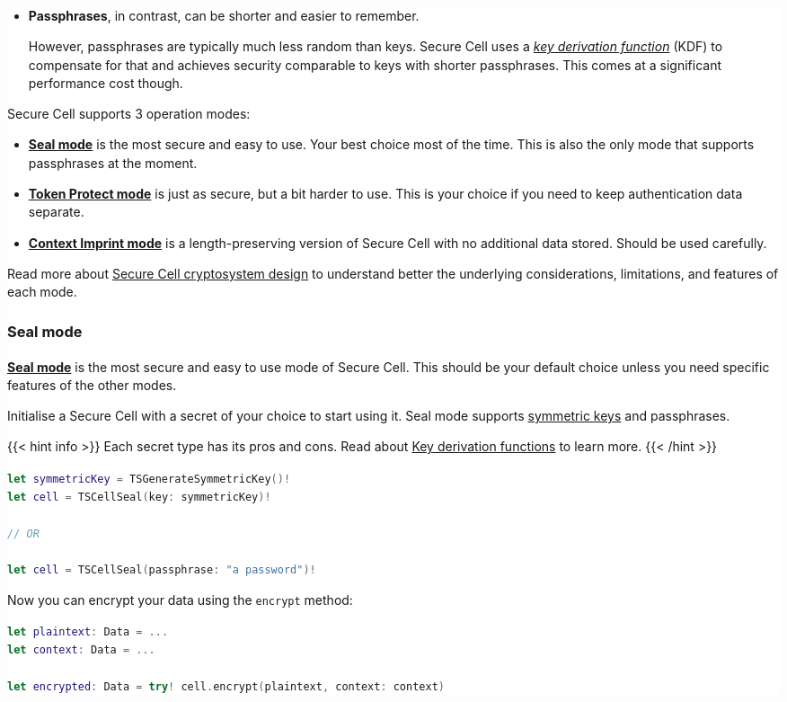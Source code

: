   - **Passphrases**, in contrast, can be shorter and easier to remember.

    However, passphrases are typically much less random than keys.
    Secure Cell uses a [_key derivation function_][KDF] (KDF) to compensate for that
    and achieves security comparable to keys with shorter passphrases.
    This comes at a significant performance cost though.

    [KDF]: /docs/themis/crypto-theory/crypto-systems/secure-cell/#key-derivation-functions

Secure Cell supports 3 operation modes:

  - **[Seal mode](#seal-mode)** is the most secure and easy to use.
    Your best choice most of the time.
    This is also the only mode that supports passphrases at the moment.

  - **[Token Protect mode](#token-protect-mode)** is just as secure, but a bit harder to use.
    This is your choice if you need to keep authentication data separate.

  - **[Context Imprint mode](#context-imprint-mode)** is a length-preserving version of Secure Cell
    with no additional data stored. Should be used carefully.

Read more about
[Secure Cell cryptosystem design](/docs/themis/crypto-theory/crypto-systems/secure-cell/)
to understand better the underlying considerations, limitations, and features of each mode.

### Seal mode

[**Seal mode**](/docs/themis/crypto-theory/crypto-systems/secure-cell/#seal-mode)
is the most secure and easy to use mode of Secure Cell.
This should be your default choice unless you need specific features of the other modes.



Initialise a Secure Cell with a secret of your choice to start using it.
Seal mode supports [symmetric keys](#symmetric-keys) and passphrases.

{{< hint info >}}
Each secret type has its pros and cons.
Read about [Key derivation functions](/docs/themis/crypto-theory/crypto-systems/secure-cell/#key-derivation-functions) to learn more.
{{< /hint >}}

```swift
let symmetricKey = TSGenerateSymmetricKey()!
let cell = TSCellSeal(key: symmetricKey)!

// OR

let cell = TSCellSeal(passphrase: "a password")!
```

Now you can encrypt your data using the `encrypt` method:

```swift
let plaintext: Data = ...
let context: Data = ...

let encrypted: Data = try! cell.encrypt(plaintext, context: context)
```


[ZKP]: https://www.cossacklabs.com/zero-knowledge-protocols-without-magic.html
[SMP]: https://en.wikipedia.org/wiki/Socialist_millionaire_problem
[paper]: https://www.cossacklabs.com/files/secure-comparator-paper-rev12.pdf
